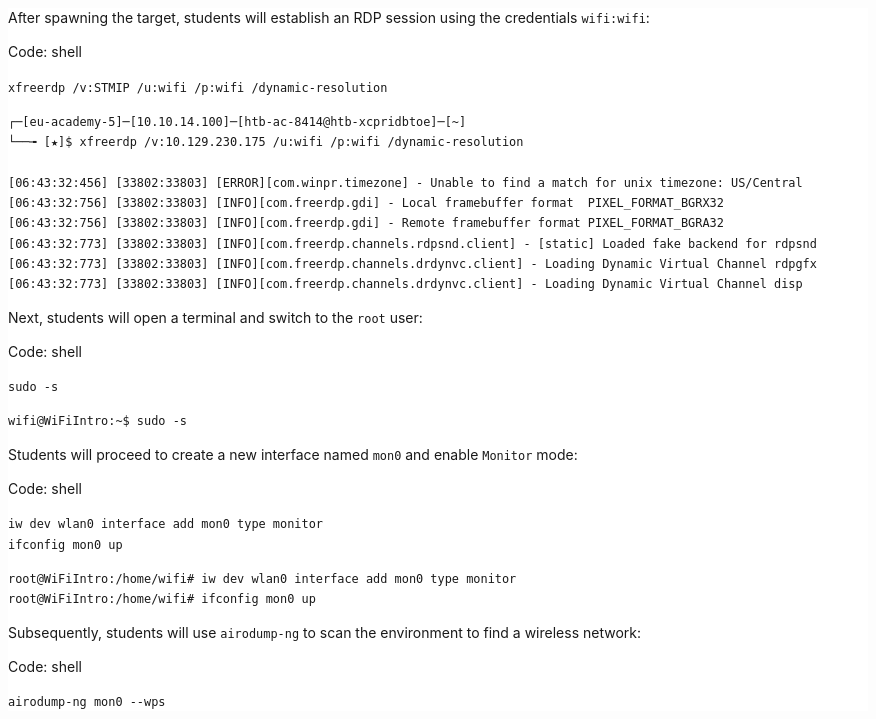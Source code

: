 After spawning the target, students will establish an RDP session using the credentials `wifi:wifi`:

Code: shell

```shell
xfreerdp /v:STMIP /u:wifi /p:wifi /dynamic-resolution
```

```
┌─[eu-academy-5]─[10.10.14.100]─[htb-ac-8414@htb-xcpridbtoe]─[~]
└──╼ [★]$ xfreerdp /v:10.129.230.175 /u:wifi /p:wifi /dynamic-resolution 

[06:43:32:456] [33802:33803] [ERROR][com.winpr.timezone] - Unable to find a match for unix timezone: US/Central
[06:43:32:756] [33802:33803] [INFO][com.freerdp.gdi] - Local framebuffer format  PIXEL_FORMAT_BGRX32
[06:43:32:756] [33802:33803] [INFO][com.freerdp.gdi] - Remote framebuffer format PIXEL_FORMAT_BGRA32
[06:43:32:773] [33802:33803] [INFO][com.freerdp.channels.rdpsnd.client] - [static] Loaded fake backend for rdpsnd
[06:43:32:773] [33802:33803] [INFO][com.freerdp.channels.drdynvc.client] - Loading Dynamic Virtual Channel rdpgfx
[06:43:32:773] [33802:33803] [INFO][com.freerdp.channels.drdynvc.client] - Loading Dynamic Virtual Channel disp
```

Next, students will open a terminal and switch to the `root` user:

Code: shell

```shell
sudo -s
```

```
wifi@WiFiIntro:~$ sudo -s
```

Students will proceed to create a new interface named `mon0` and enable `Monitor` mode:

Code: shell

```shell
iw dev wlan0 interface add mon0 type monitor
ifconfig mon0 up
```

```
root@WiFiIntro:/home/wifi# iw dev wlan0 interface add mon0 type monitor
root@WiFiIntro:/home/wifi# ifconfig mon0 up
```

Subsequently, students will use `airodump-ng` to scan the environment to find a wireless network:

Code: shell

```shell
airodump-ng mon0 --wps
```
